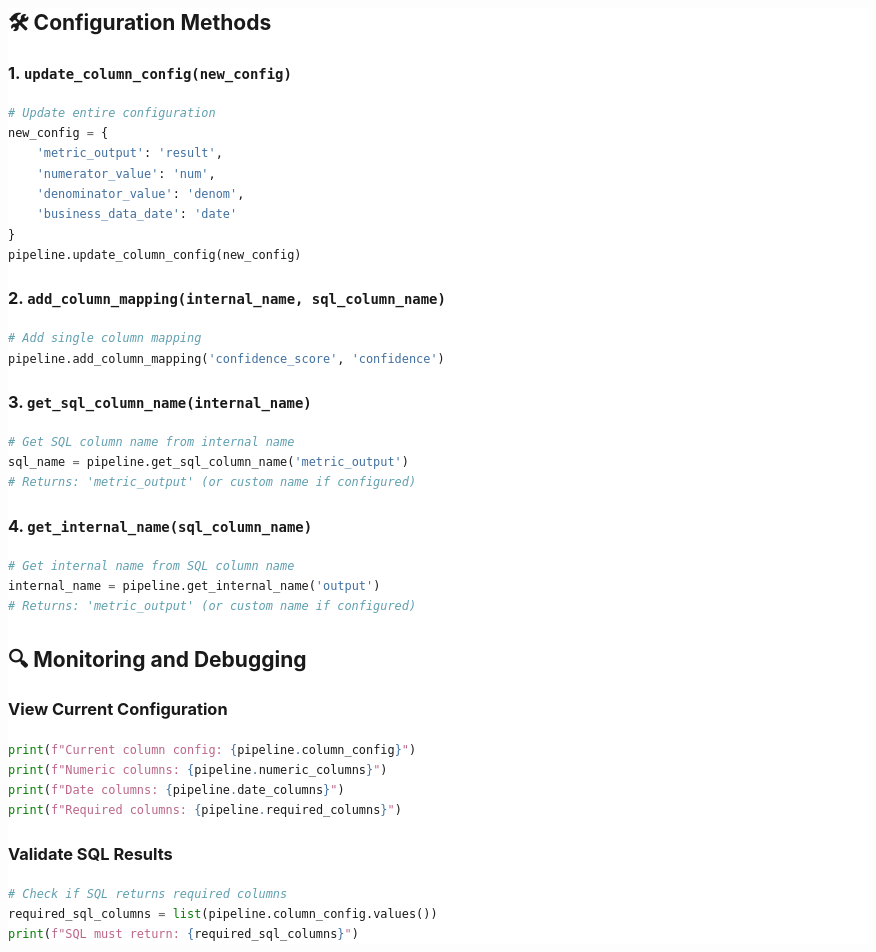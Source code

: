 ## 🛠️ Configuration Methods

### 1. `update_column_config(new_config)`
```python
# Update entire configuration
new_config = {
    'metric_output': 'result',
    'numerator_value': 'num',
    'denominator_value': 'denom',
    'business_data_date': 'date'
}
pipeline.update_column_config(new_config)
```

### 2. `add_column_mapping(internal_name, sql_column_name)`
```python
# Add single column mapping
pipeline.add_column_mapping('confidence_score', 'confidence')
```

### 3. `get_sql_column_name(internal_name)`
```python
# Get SQL column name from internal name
sql_name = pipeline.get_sql_column_name('metric_output')
# Returns: 'metric_output' (or custom name if configured)
```

### 4. `get_internal_name(sql_column_name)`
```python
# Get internal name from SQL column name
internal_name = pipeline.get_internal_name('output')
# Returns: 'metric_output' (or custom name if configured)
```

## 🔍 Monitoring and Debugging

### View Current Configuration
```python
print(f"Current column config: {pipeline.column_config}")
print(f"Numeric columns: {pipeline.numeric_columns}")
print(f"Date columns: {pipeline.date_columns}")
print(f"Required columns: {pipeline.required_columns}")
```

### Validate SQL Results
```python
# Check if SQL returns required columns
required_sql_columns = list(pipeline.column_config.values())
print(f"SQL must return: {required_sql_columns}")
```
